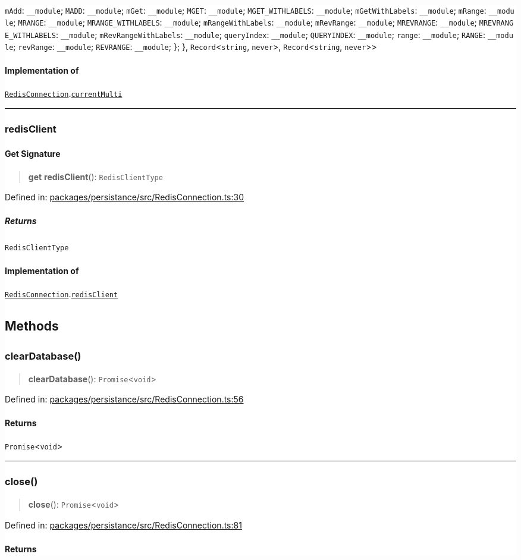 `mAdd`: `__module`; `MADD`: `__module`; `mGet`: `__module`; `MGET`: `__module`; `MGET_WITHLABELS`: `__module`; `mGetWithLabels`: `__module`; `mRange`: `__module`; `MRANGE`: `__module`; `MRANGE_WITHLABELS`: `__module`; `mRangeWithLabels`: `__module`; `mRevRange`: `__module`; `MREVRANGE`: `__module`; `MREVRANGE_WITHLABELS`: `__module`; `mRevRangeWithLabels`: `__module`; `queryIndex`: `__module`; `QUERYINDEX`: `__module`; `range`: `__module`; `RANGE`: `__module`; `revRange`: `__module`; `REVRANGE`: `__module`; \}; \}, `Record`\<`string`, `never`\>, `Record`\<`string`, `never`\>\>

#### Implementation of

[`RedisConnection`](../interfaces/RedisConnection.md).[`currentMulti`](../interfaces/RedisConnection.md#currentmulti)

***

### redisClient

#### Get Signature

> **get** **redisClient**(): `RedisClientType`

Defined in: [packages/persistance/src/RedisConnection.ts:30](https://github.com/proto-kit/framework/blob/4d6b3b6da51b3edee0fbf25ce72c1f59ec61e891/packages/persistance/src/RedisConnection.ts#L30)

##### Returns

`RedisClientType`

#### Implementation of

[`RedisConnection`](../interfaces/RedisConnection.md).[`redisClient`](../interfaces/RedisConnection.md#redisclient)

## Methods

### clearDatabase()

> **clearDatabase**(): `Promise`\<`void`\>

Defined in: [packages/persistance/src/RedisConnection.ts:56](https://github.com/proto-kit/framework/blob/4d6b3b6da51b3edee0fbf25ce72c1f59ec61e891/packages/persistance/src/RedisConnection.ts#L56)

#### Returns

`Promise`\<`void`\>

***

### close()

> **close**(): `Promise`\<`void`\>

Defined in: [packages/persistance/src/RedisConnection.ts:81](https://github.com/proto-kit/framework/blob/4d6b3b6da51b3edee0fbf25ce72c1f59ec61e891/packages/persistance/src/RedisConnection.ts#L81)

#### Returns
